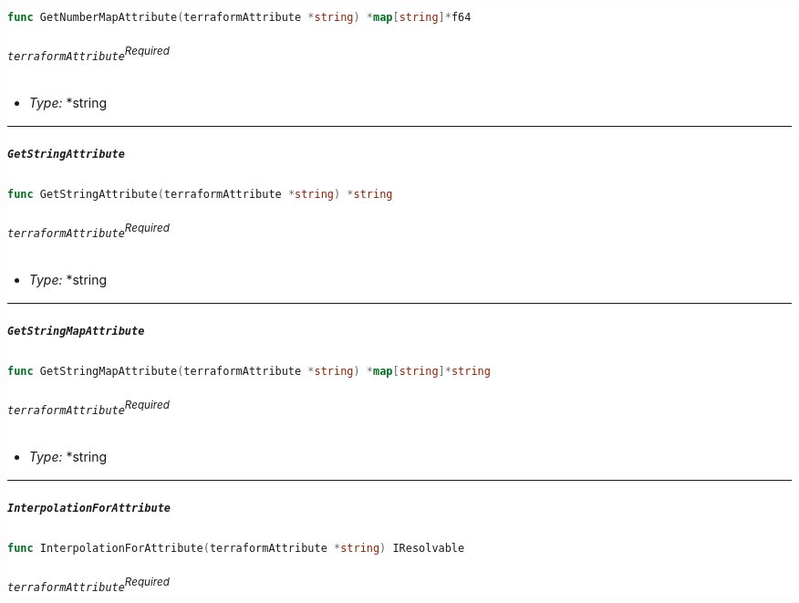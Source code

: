 ```go
func GetNumberMapAttribute(terraformAttribute *string) *map[string]*f64
```

###### `terraformAttribute`<sup>Required</sup> <a name="terraformAttribute" id="@cdktf/provider-gitlab.dataGitlabProjectVariable.DataGitlabProjectVariable.getNumberMapAttribute.parameter.terraformAttribute"></a>

- *Type:* *string

---

##### `GetStringAttribute` <a name="GetStringAttribute" id="@cdktf/provider-gitlab.dataGitlabProjectVariable.DataGitlabProjectVariable.getStringAttribute"></a>

```go
func GetStringAttribute(terraformAttribute *string) *string
```

###### `terraformAttribute`<sup>Required</sup> <a name="terraformAttribute" id="@cdktf/provider-gitlab.dataGitlabProjectVariable.DataGitlabProjectVariable.getStringAttribute.parameter.terraformAttribute"></a>

- *Type:* *string

---

##### `GetStringMapAttribute` <a name="GetStringMapAttribute" id="@cdktf/provider-gitlab.dataGitlabProjectVariable.DataGitlabProjectVariable.getStringMapAttribute"></a>

```go
func GetStringMapAttribute(terraformAttribute *string) *map[string]*string
```

###### `terraformAttribute`<sup>Required</sup> <a name="terraformAttribute" id="@cdktf/provider-gitlab.dataGitlabProjectVariable.DataGitlabProjectVariable.getStringMapAttribute.parameter.terraformAttribute"></a>

- *Type:* *string

---

##### `InterpolationForAttribute` <a name="InterpolationForAttribute" id="@cdktf/provider-gitlab.dataGitlabProjectVariable.DataGitlabProjectVariable.interpolationForAttribute"></a>

```go
func InterpolationForAttribute(terraformAttribute *string) IResolvable
```

###### `terraformAttribute`<sup>Required</sup> <a name="terraformAttribute" id="@cdktf/provider-gitlab.dataGitlabProjectVariable.DataGitlabProjectVariable.interpolationForAttribute.parameter.terraformAttribute"></a>
